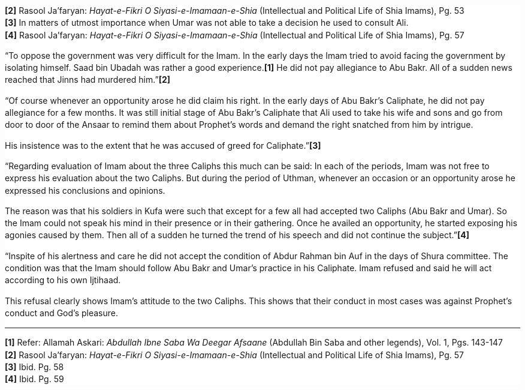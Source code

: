  **[2]** Rasool Ja’faryan: *Hayat-e-Fikri O Siyasi-e-Imamaan-e-Shia*
(Intellectual and Political Life of Shia Imams), Pg. 53  
 **[3]** In matters of utmost importance when Umar was not able to take
a decision he used to consult Ali.  
 **[4]** Rasool Ja’faryan: *Hayat-e-Fikri O Siyasi-e-Imamaan-e-Shia*
(Intellectual and Political Life of Shia Imams), Pg. 57

“To oppose the government was very difficult for the Imam. In the early
days the Imam tried to avoid facing the government by isolating himself.
Saad bin Ubadah was rather a good experience.**[1]** He did not pay
allegiance to Abu Bakr. All of a sudden news reached that Jinns had
murdered him.”**[2]**

“Of course whenever an opportunity arose he did claim his right. In the
early days of Abu Bakr’s Caliphate, he did not pay allegiance for a few
months. It was still initial stage of Abu Bakr’s Caliphate that Ali used
to take his wife and sons and go from door to door of the Ansaar to
remind them about Prophet’s words and demand the right snatched from him
by intrigue.

His insistence was to the extent that he was accused of greed for
Caliphate.”**[3]**

“Regarding evaluation of Imam about the three Caliphs this much can be
said: In each of the periods, Imam was not free to express his
evaluation about the two Caliphs. But during the period of Uthman,
whenever an occasion or an opportunity arose he expressed his
conclusions and opinions.

The reason was that his soldiers in Kufa were such that except for a few
all had accepted two Caliphs (Abu Bakr and Umar). So the Imam could not
speak his mind in their presence or in their gathering. Once he availed
an opportunity, he started exposing his agonies caused by them. Then all
of a sudden he turned the trend of his speech and did not continue the
subject.”**[4]**

“Inspite of his alertness and care he did not accept the condition of
Abdur Rahman bin Auf in the days of Shura committee. The condition was
that the Imam should follow Abu Bakr and Umar’s practice in his
Caliphate. Imam refused and said he will act according to his own
Ijtihaad.

This refusal clearly shows Imam’s attitude to the two Caliphs. This
shows that their conduct in most cases was against Prophet’s conduct and
God’s pleasure.

------------------------------------------------------------------------

**[1]** Refer: Allamah Askari: *Abdullah Ibne Saba Wa Deegar Afsaane*
(Abdullah Bin Saba and other legends), Vol. 1, Pgs. 143-147  
 **[2]** Rasool Ja’faryan: *Hayat-e-Fikri O Siyasi-e-Imamaan-e-Shia*
(Intellectual and Political Life of Shia Imams), Pg. 57  
 **[3]** Ibid. Pg. 58  
 **[4]** Ibid. Pg. 59
